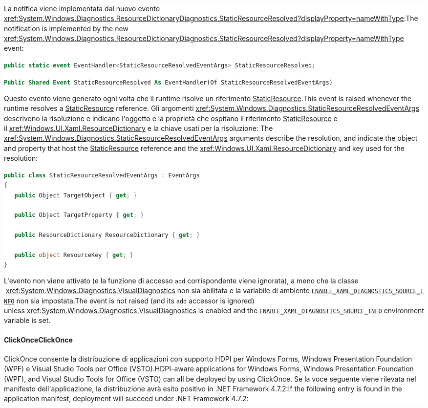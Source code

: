 <span data-ttu-id="c3670-262">La notifica viene implementata dal nuovo evento <xref:System.Windows.Diagnostics.ResourceDictionaryDiagnostics.StaticResourceResolved?displayProperty=nameWithType>:</span><span class="sxs-lookup"><span data-stu-id="c3670-262">The notification is implemented by the new <xref:System.Windows.Diagnostics.ResourceDictionaryDiagnostics.StaticResourceResolved?displayProperty=nameWithType> event:</span></span>

```csharp
public static event EventHandler<StaticResourceResolvedEventArgs> StaticResourceResolved;
```

```vb
Public Shared Event StaticResourceResolved As EventHandler(Of StaticResourceResolvedEventArgs)
```

<span data-ttu-id="c3670-263">Questo evento viene generato ogni volta che il runtime risolve un riferimento [StaticResource](../wpf/advanced/staticresource-markup-extension.md).</span><span class="sxs-lookup"><span data-stu-id="c3670-263">This event is raised whenever the runtime resolves a [StaticResource](../wpf/advanced/staticresource-markup-extension.md) reference.</span></span><span data-ttu-id="c3670-264"> Gli argomenti <xref:System.Windows.Diagnostics.StaticResourceResolvedEventArgs> descrivono la risoluzione e indicano l'oggetto e la proprietà che ospitano il riferimento [StaticResource](../wpf/advanced/staticresource-markup-extension.md) e il <xref:Windows.UI.Xaml.ResourceDictionary> e la chiave usati per la risoluzione:</span><span class="sxs-lookup"><span data-stu-id="c3670-264"> The <xref:System.Windows.Diagnostics.StaticResourceResolvedEventArgs> arguments describe the resolution, and indicate the object and property that host the [StaticResource](../wpf/advanced/staticresource-markup-extension.md) reference and the <xref:Windows.UI.Xaml.ResourceDictionary> and key used for the resolution:</span></span>

```csharp
public class StaticResourceResolvedEventArgs : EventArgs
{
   public Object TargetObject { get; }

   public Object TargetProperty { get; }

   public ResourceDictionary ResourceDictionary { get; }

   public object ResourceKey { get; }
}
```

<span data-ttu-id="c3670-265">L'evento non viene attivato (e la funzione di accesso `add` corrispondente viene ignorata), a meno che la classe  <xref:System.Windows.Diagnostics.VisualDiagnostics> non sia abilitata e la variabile di ambiente [`ENABLE_XAML_DIAGNOSTICS_SOURCE_INFO`](xref:System.Windows.Diagnostics.VisualDiagnostics.GetXamlSourceInfo%2A) non sia impostata.</span><span class="sxs-lookup"><span data-stu-id="c3670-265">The event is not raised (and its `add` accessor is ignored) unless <xref:System.Windows.Diagnostics.VisualDiagnostics> is enabled and the [`ENABLE_XAML_DIAGNOSTICS_SOURCE_INFO`](xref:System.Windows.Diagnostics.VisualDiagnostics.GetXamlSourceInfo%2A) environment variable is set.</span></span>

#### <a name="clickonce"></a><span data-ttu-id="c3670-266">ClickOnce</span><span class="sxs-lookup"><span data-stu-id="c3670-266">ClickOnce</span></span>

<span data-ttu-id="c3670-267">ClickOnce consente la distribuzione di applicazioni con supporto HDPI per Windows Forms, Windows Presentation Foundation (WPF) e Visual Studio Tools per Office (VSTO).</span><span class="sxs-lookup"><span data-stu-id="c3670-267">HDPI-aware applications for Windows Forms, Windows Presentation Foundation (WPF), and Visual Studio Tools for Office (VSTO) can all be deployed by using ClickOnce.</span></span> <span data-ttu-id="c3670-268">Se la voce seguente viene rilevata nel manifesto dell'applicazione, la distribuzione avrà esito positivo in .NET Framework 4.7.2:</span><span class="sxs-lookup"><span data-stu-id="c3670-268">If the following entry is found in the application manifest, deployment will succeed under .NET Framework 4.7.2:</span></span>
